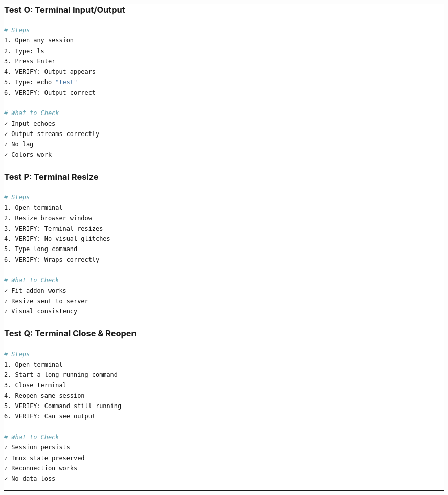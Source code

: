 ### Test O: Terminal Input/Output
```bash
# Steps
1. Open any session
2. Type: ls
3. Press Enter
4. VERIFY: Output appears
5. Type: echo "test"
6. VERIFY: Output correct

# What to Check
✓ Input echoes
✓ Output streams correctly
✓ No lag
✓ Colors work
```

### Test P: Terminal Resize
```bash
# Steps
1. Open terminal
2. Resize browser window
3. VERIFY: Terminal resizes
4. VERIFY: No visual glitches
5. Type long command
6. VERIFY: Wraps correctly

# What to Check
✓ Fit addon works
✓ Resize sent to server
✓ Visual consistency
```

### Test Q: Terminal Close & Reopen
```bash
# Steps
1. Open terminal
2. Start a long-running command
3. Close terminal
4. Reopen same session
5. VERIFY: Command still running
6. VERIFY: Can see output

# What to Check
✓ Session persists
✓ Tmux state preserved
✓ Reconnection works
✓ No data loss
```

---
